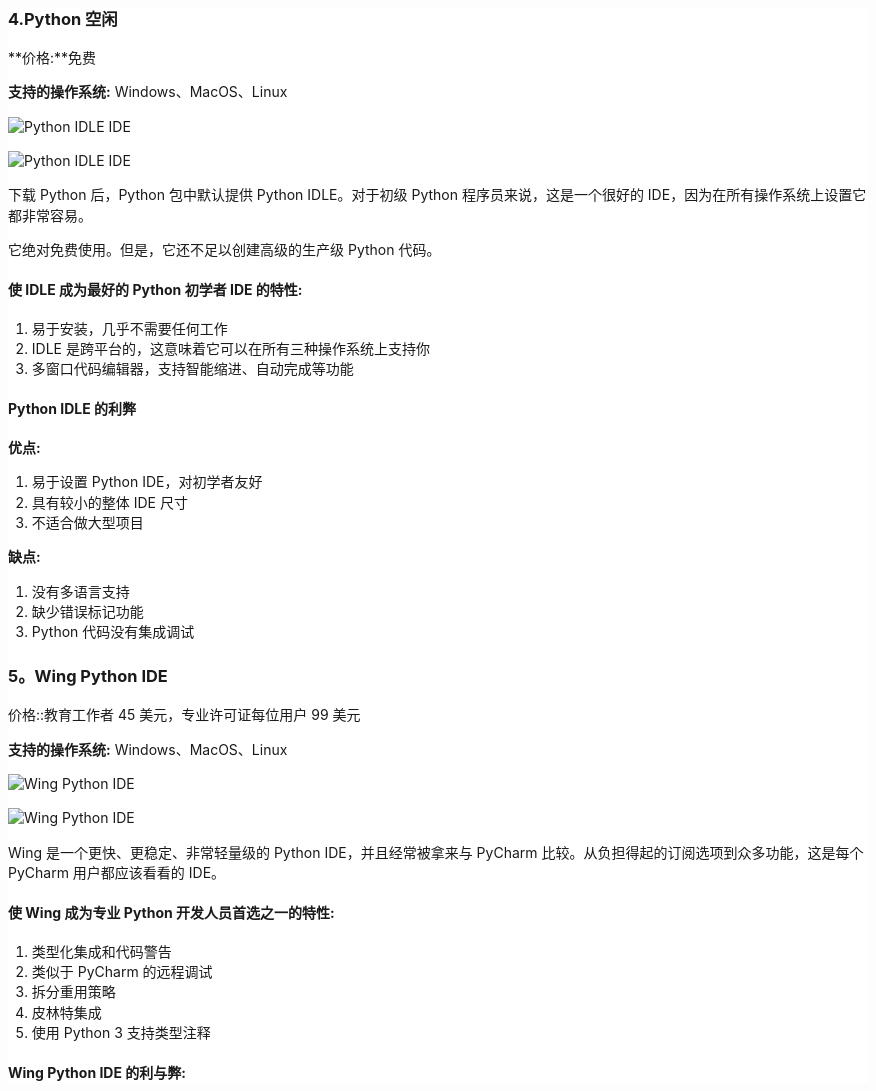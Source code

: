 ### 4.Python 空闲

**价格:**免费

**支持的操作系统:** Windows、MacOS、Linux

![Python IDLE IDE](../Images/2e40cbd3deab0bcecbec61f738358eaf.png)

<noscript><img src="../Images/ba767a72a313a8fbca3f7b402f105cba.png" alt="Python IDLE IDE" width="750px" data-original-src="https://www.pythonforbeginners.com/wp-content/uploads/Python-IDE-IDE.png"/></noscript>

下载 Python 后，Python 包中默认提供 Python IDLE。对于初级 Python 程序员来说，这是一个很好的 IDE，因为在所有操作系统上设置它都非常容易。

它绝对免费使用。但是，它还不足以创建高级的生产级 Python 代码。

#### 使 IDLE 成为最好的 Python 初学者 IDE 的特性:

1.  易于安装，几乎不需要任何工作
2.  IDLE 是跨平台的，这意味着它可以在所有三种操作系统上支持你
3.  多窗口代码编辑器，支持智能缩进、自动完成等功能

#### Python IDLE 的利弊

**优点:**

1.  易于设置 Python IDE，对初学者友好
2.  具有较小的整体 IDE 尺寸
3.  不适合做大型项目

**缺点:**

1.  没有多语言支持
2.  缺少错误标记功能
3.  Python 代码没有集成调试

### **5。Wing Python IDE**

价格::教育工作者 45 美元，专业许可证每位用户 99 美元

**支持的操作系统:** Windows、MacOS、Linux

![Wing Python IDE](../Images/2e40cbd3deab0bcecbec61f738358eaf.png)

<noscript><img src="../Images/363ea73337ef52c01f4479f5e46be77f.png" alt="Wing Python IDE" width="750px" data-original-src="https://www.pythonforbeginners.com/wp-content/uploads/Wing-IDE.jpg"/></noscript>

Wing 是一个更快、更稳定、非常轻量级的 Python IDE，并且经常被拿来与 PyCharm 比较。从负担得起的订阅选项到众多功能，这是每个 PyCharm 用户都应该看看的 IDE。

#### 使 Wing 成为专业 Python 开发人员首选之一的特性:

1.  类型化集成和代码警告
2.  类似于 PyCharm 的远程调试
3.  拆分重用策略
4.  皮林特集成
5.  使用 Python 3 支持类型注释

#### Wing Python IDE 的利与弊:
